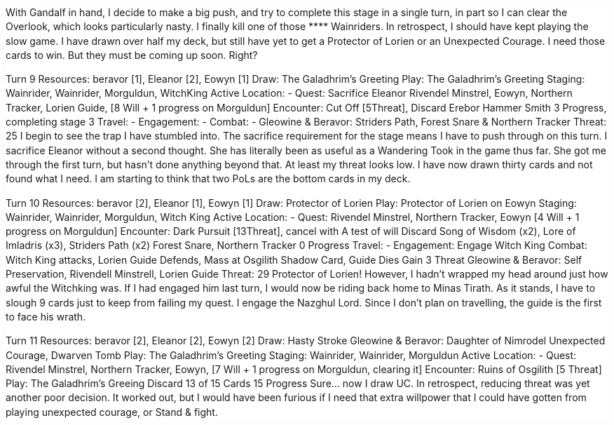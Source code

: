 With Gandalf in hand, I decide to make a big push, and try to complete this stage in a single turn, in part so I can clear the Overlook, which looks particularly nasty. I finally kill one of those **** Wainriders. In retrospect, I should have kept playing the slow game. I have drawn over half my deck, but still have yet to get a Protector of Lorien or an Unexpected Courage. I need those cards to win. But they must be coming up soon. Right?

Turn 9
Resources: beravor [1], Eleanor [2], Eowyn [1]
Draw: The Galadhrim’s Greeting
Play: The Galadhrim’s Greeting
Staging: Wainrider, Wainrider, Morguldun, WitchKing Active Location: -
Quest: Sacrifice Eleanor
Rivendel Minstrel, Eowyn, Northern Tracker, Lorien Guide, [8 Will + 1 progress on Morguldun]
Encounter: Cut Off [5Threat], Discard Erebor Hammer Smith
3 Progress, completing stage 3
Travel: -
Engagement: -
Combat: -
Gleowine & Beravor: Striders Path, Forest Snare & Northern Tracker
Threat: 25
I begin to see the trap I have stumbled into. The sacrifice requirement for the stage means I have to push through on this turn. I sacrifice Eleanor without a second thought. She has literally been as useful as a Wandering Took in the game thus far. She got me through the first turn, but hasn’t done anything beyond that. At least my threat looks low. I have now drawn thirty cards and not found what I need. I am starting to think that two PoLs are the bottom cards in my deck.

Turn 10
Resources: beravor [2], Eleanor [1], Eowyn [1]
Draw: Protector of Lorien
Play: Protector of Lorien on Eowyn
Staging: Wainrider, Wainrider, Morguldun, Witch King Active Location: -
Quest: Rivendel Minstrel, Northern Tracker, Eowyn [4 Will + 1 progress on Morguldun]
Encounter: Dark Pursuit [13Threat], cancel with A test of will
Discard Song of Wisdom (x2), Lore of Imladris (x3), Striders Path (x2) Forest Snare, Northern Tracker
0 Progress
Travel: -
Engagement: Engage Witch King
Combat: Witch King attacks, Lorien Guide Defends, Mass at Osgilith Shadow Card, Guide Dies
Gain 3 Threat
Gleowine & Beravor: Self Preservation, Rivendell Minstrell, Lorien Guide
Threat: 29
Protector of Lorien! However, I hadn’t wrapped my head around just how awful the Witchking was. If I had engaged him last turn, I would now be riding back home to Minas Tirath. As it stands, I have to slough 9 cards just to keep from failing my quest. I engage the Nazghul Lord. Since I don’t plan on travelling, the guide is the first to face his wrath.


Turn 11
Resources: beravor [2], Eleanor [2], Eowyn [2]
Draw: Hasty Stroke
Gleowine & Beravor: Daughter of Nimrodel Unexpected Courage, Dwarven Tomb
Play: The Galadhrim’s Greeting
Staging: Wainrider, Wainrider, Morguldun Active Location: -
Quest: Rivendel Minstrel, Northern Tracker, Eowyn, [7 Will + 1 progress on Morguldun, clearing it]
Encounter: Ruins of Osgilith [5 Threat]
Play: The Galadhrim’s Greeing
Discard 13 of 15 Cards
15 Progress
Sure… now I draw UC. In retrospect, reducing threat was yet another poor decision. It worked out, but I would have been furious if I need that extra willpower that I could have gotten from playing unexpected courage, or Stand & fight.
